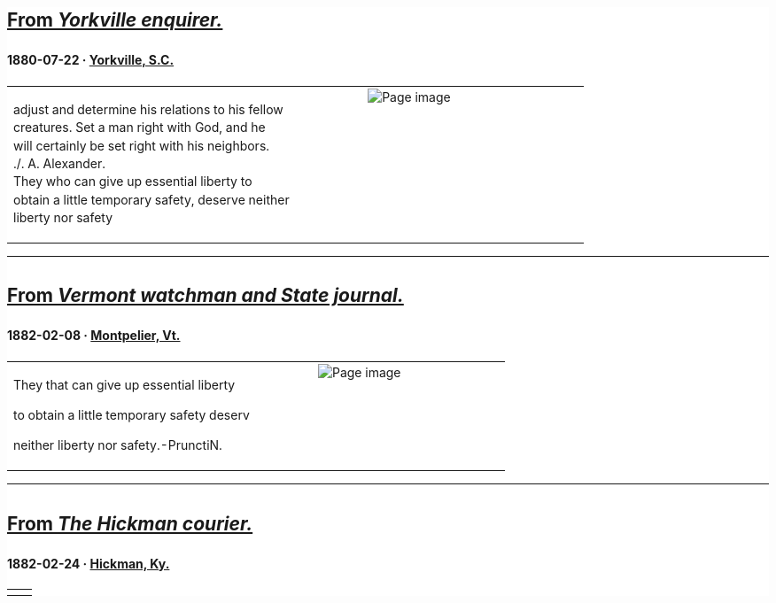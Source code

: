 
## [From _Yorkville enquirer._](https://www.loc.gov/resource/sn84026925/1880-07-22/ed-1/?sp=4)

#### 1880-07-22 &middot; [Yorkville, S.C.](http://dbpedia.org/resource/York%2C_South_Carolina)

<table style="width: 100%;"><tr><td style="width: 50%">

  
adjust and determine his relations to his fellow  
creatures. Set a man right with God, and he  
will certainly be set right with his neighbors.  
./. A. Alexander.  
They who can give up essential liberty to  
obtain a little temporary safety, deserve neither  
liberty nor safety
</td><td style="width: 50%; max-height: 75%; margin: auto; display: block;">
<img alt="Page image" src="https://tile.loc.gov/image-services/iiif/service:ndnp:scu:batch_scu_chitlinstrut_ver01:data:sn84026925:00295861915:1880072201:0068/pct:42.743867903977694,86.94371826076505,13.723696248856358,3.7831665614952374/!600,600/0/default.jpg"/>
</td>
</tr></table>

---

## [From _Vermont watchman and State journal._](https://www.loc.gov/resource/sn84023200/1882-02-08/ed-1/?sp=1)

#### 1882-02-08 &middot; [Montpelier, Vt.](http://dbpedia.org/resource/Montpelier%2C_Vermont)

<table style="width: 100%;"><tr><td style="width: 50%">

  
  
They that can give up essential liberty  
  
to obtain a little temporary safety deserv  
  
neither liberty nor safety.-PrunctiN.
</td><td style="width: 50%; max-height: 75%; margin: auto; display: block;">
<img alt="Page image" src="https://tile.loc.gov/image-services/iiif/service:ndnp:vtu:batch_vtu_graniteville_ver01:data:sn84023200:00280777687:1882020801:0022/pct:40.697226502311246,92.00965086573943,10.612480739599384,1.2347431166619358/!600,600/0/default.jpg"/>
</td>
</tr></table>

---

## [From _The Hickman courier._](https://www.loc.gov/resource/sn85052141/1882-02-24/ed-1/?sp=1)

#### 1882-02-24 &middot; [Hickman, Ky.](http://dbpedia.org/resource/Hickman%2C_Kentucky)

<table style="width: 100%;"><tr><td style="width: 50%">
